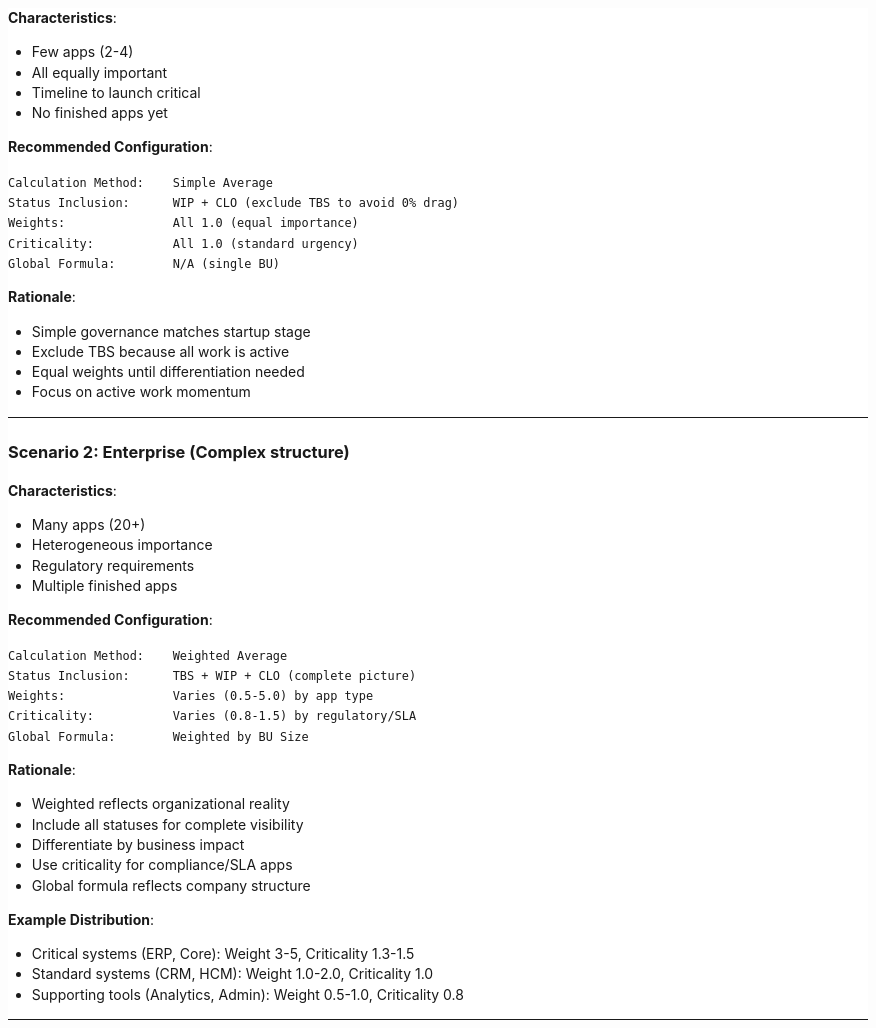 **Characteristics**:
- Few apps (2-4)
- All equally important
- Timeline to launch critical
- No finished apps yet

**Recommended Configuration**:

```
Calculation Method:    Simple Average
Status Inclusion:      WIP + CLO (exclude TBS to avoid 0% drag)
Weights:               All 1.0 (equal importance)
Criticality:           All 1.0 (standard urgency)
Global Formula:        N/A (single BU)
```

**Rationale**:
- Simple governance matches startup stage
- Exclude TBS because all work is active
- Equal weights until differentiation needed
- Focus on active work momentum

---

### Scenario 2: Enterprise (Complex structure)

**Characteristics**:
- Many apps (20+)
- Heterogeneous importance
- Regulatory requirements
- Multiple finished apps

**Recommended Configuration**:

```
Calculation Method:    Weighted Average
Status Inclusion:      TBS + WIP + CLO (complete picture)
Weights:               Varies (0.5-5.0) by app type
Criticality:           Varies (0.8-1.5) by regulatory/SLA
Global Formula:        Weighted by BU Size
```

**Rationale**:
- Weighted reflects organizational reality
- Include all statuses for complete visibility
- Differentiate by business impact
- Use criticality for compliance/SLA apps
- Global formula reflects company structure

**Example Distribution**:
- Critical systems (ERP, Core): Weight 3-5, Criticality 1.3-1.5
- Standard systems (CRM, HCM): Weight 1.0-2.0, Criticality 1.0
- Supporting tools (Analytics, Admin): Weight 0.5-1.0, Criticality 0.8

---
